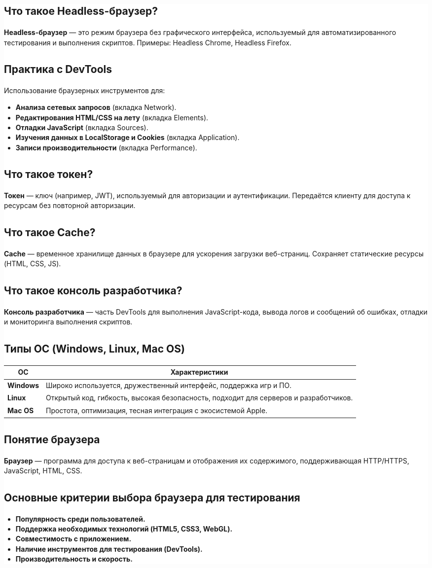 ## Что такое Headless-браузер?

**Headless-браузер** — это режим браузера без графического интерфейса, используемый для автоматизированного тестирования и выполнения скриптов. Примеры: Headless Chrome, Headless Firefox.

## Практика с DevTools

Использование браузерных инструментов для:
- **Анализа сетевых запросов** (вкладка Network).
- **Редактирования HTML/CSS на лету** (вкладка Elements).
- **Отладки JavaScript** (вкладка Sources).
- **Изучения данных в LocalStorage и Cookies** (вкладка Application).
- **Записи производительности** (вкладка Performance).

## Что такое токен?

**Токен** — ключ (например, JWT), используемый для авторизации и аутентификации. Передаётся клиенту для доступа к ресурсам без повторной авторизации.

## Что такое Cache?

**Cache** — временное хранилище данных в браузере для ускорения загрузки веб-страниц. Сохраняет статические ресурсы (HTML, CSS, JS).

## Что такое консоль разработчика?

**Консоль разработчика** — часть DevTools для выполнения JavaScript-кода, вывода логов и сообщений об ошибках, отладки и мониторинга выполнения скриптов.

## Типы ОС (Windows, Linux, Mac OS)

| ОС         | Характеристики                                                                 |
|------------|--------------------------------------------------------------------------------|
| **Windows**| Широко используется, дружественный интерфейс, поддержка игр и ПО.              |
| **Linux**  | Открытый код, гибкость, высокая безопасность, подходит для серверов и разработчиков. |
| **Mac OS** | Простота, оптимизация, тесная интеграция с экосистемой Apple.                  |

## Понятие браузера

**Браузер** — программа для доступа к веб-страницам и отображения их содержимого, поддерживающая HTTP/HTTPS, JavaScript, HTML, CSS.

## Основные критерии выбора браузера для тестирования

- **Популярность среди пользователей.**
- **Поддержка необходимых технологий (HTML5, CSS3, WebGL).**
- **Совместимость с приложением.**
- **Наличие инструментов для тестирования (DevTools).**
- **Производительность и скорость.**
